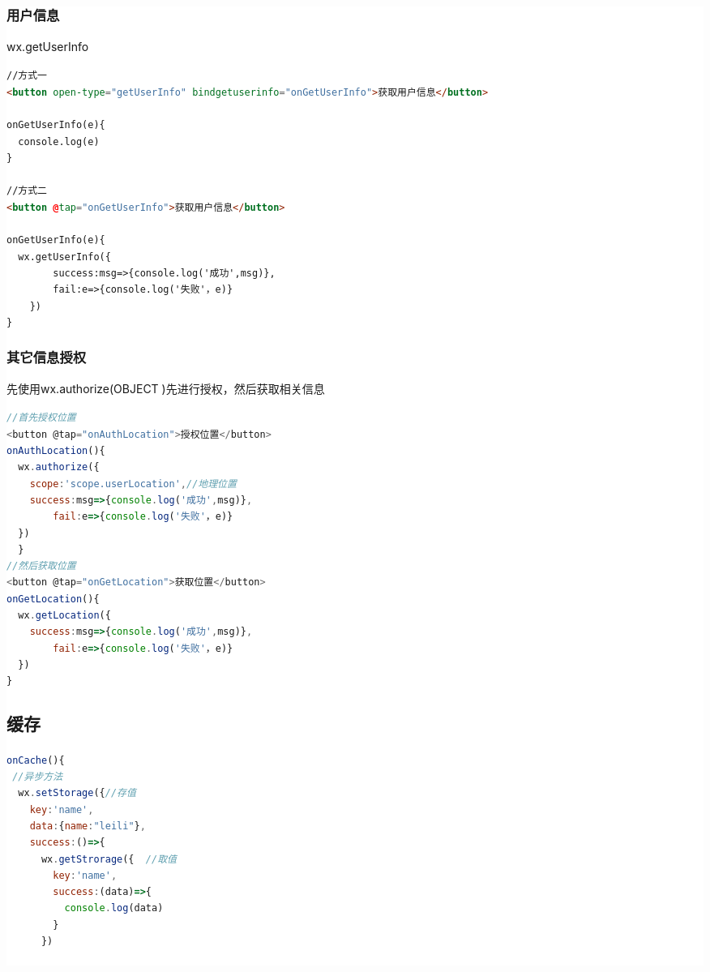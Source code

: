 ### 用户信息

wx.getUserInfo

```html
//方式一
<button open-type="getUserInfo" bindgetuserinfo="onGetUserInfo">获取用户信息</button>

onGetUserInfo(e){
  console.log(e)
}

//方式二
<button @tap="onGetUserInfo">获取用户信息</button>

onGetUserInfo(e){
  wx.getUserInfo({
		success:msg=>{console.log('成功',msg)},
		fail:e=>{console.log('失败'，e)}
	})
}
```

### 其它信息授权

先使用wx.authorize(OBJECT )先进行授权，然后获取相关信息

```javascript
//首先授权位置
<button @tap="onAuthLocation">授权位置</button>
onAuthLocation(){
  wx.authorize({
  	scope:'scope.userLocation',//地理位置
  	success:msg=>{console.log('成功',msg)},
		fail:e=>{console.log('失败'，e)}
  })
  }
//然后获取位置
<button @tap="onGetLocation">获取位置</button>
onGetLocation(){
  wx.getLocation({
    success:msg=>{console.log('成功',msg)},
		fail:e=>{console.log('失败'，e)}
  })
}


```

## 缓存

```javascript
onCache(){
 //异步方法
  wx.setStorage({//存值
    key:'name',
    data:{name:"leili"},
    success:()=>{
      wx.getStrorage({  //取值
        key:'name',
        success:(data)=>{
          console.log(data)
        }
      })
      
```